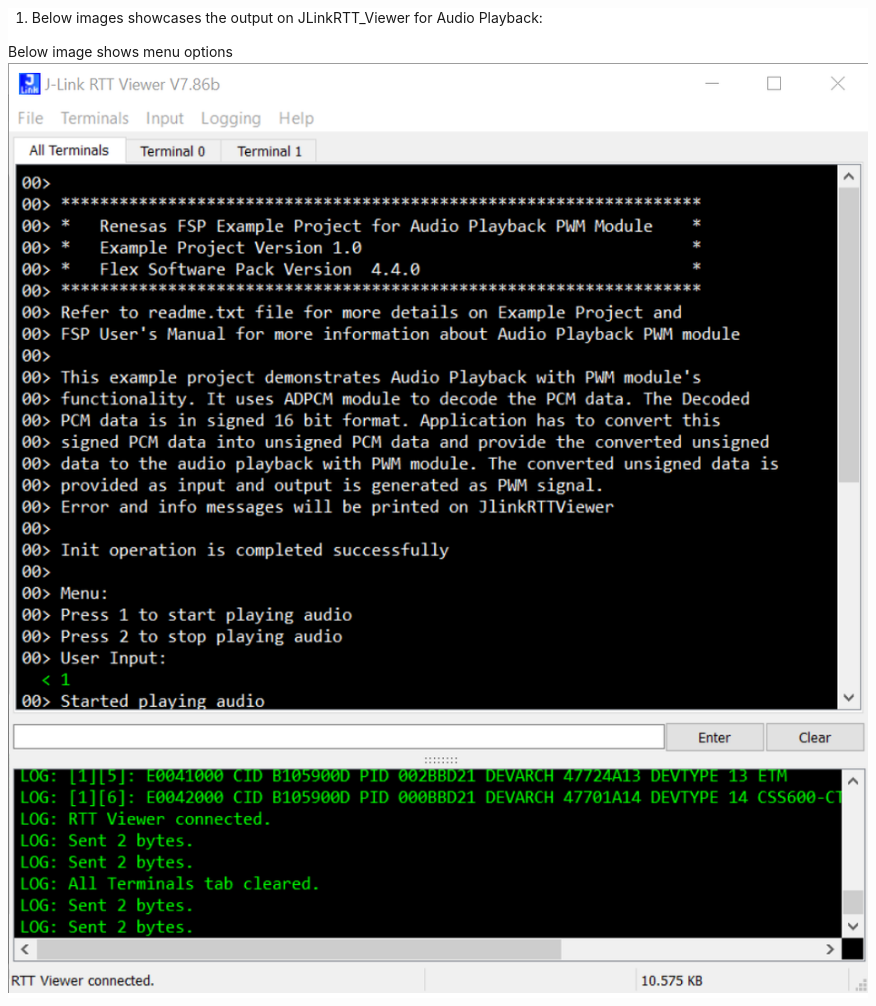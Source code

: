 
1. Below images showcases the output on JLinkRTT_Viewer for Audio Playback:
  
  Below image shows menu options  
 ![audio_rtt_log](images/AUDIO_RTT_log1.jpg "RTT output")
  